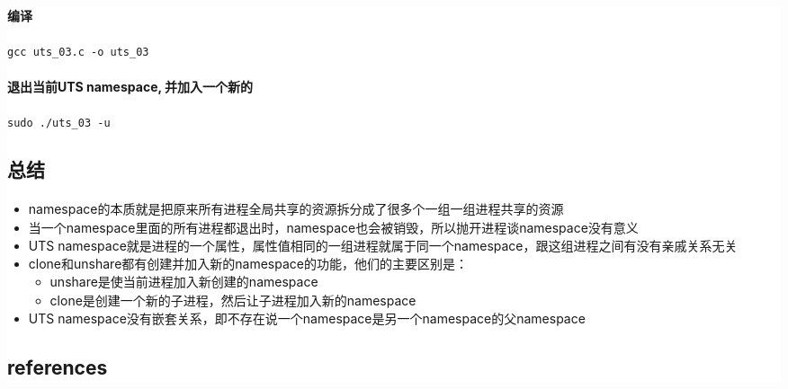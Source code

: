 #### 编译 

```
gcc uts_03.c -o uts_03
```

#### 退出当前UTS namespace, 并加入一个新的

```
sudo ./uts_03 -u
```



## 总结

- namespace的本质就是把原来所有进程全局共享的资源拆分成了很多个一组一组进程共享的资源
- 当一个namespace里面的所有进程都退出时，namespace也会被销毁，所以抛开进程谈namespace没有意义
- UTS namespace就是进程的一个属性，属性值相同的一组进程就属于同一个namespace，跟这组进程之间有没有亲戚关系无关
- clone和unshare都有创建并加入新的namespace的功能，他们的主要区别是：
  - unshare是使当前进程加入新创建的namespace
  - clone是创建一个新的子进程，然后让子进程加入新的namespace
- UTS namespace没有嵌套关系，即不存在说一个namespace是另一个namespace的父namespace



## references

[^1]: <https://www.freebsd.org/doc/handbook/network-nis.html>
[2]: <http://www.haifux.org/lectures/299/netLec7.pdf>

